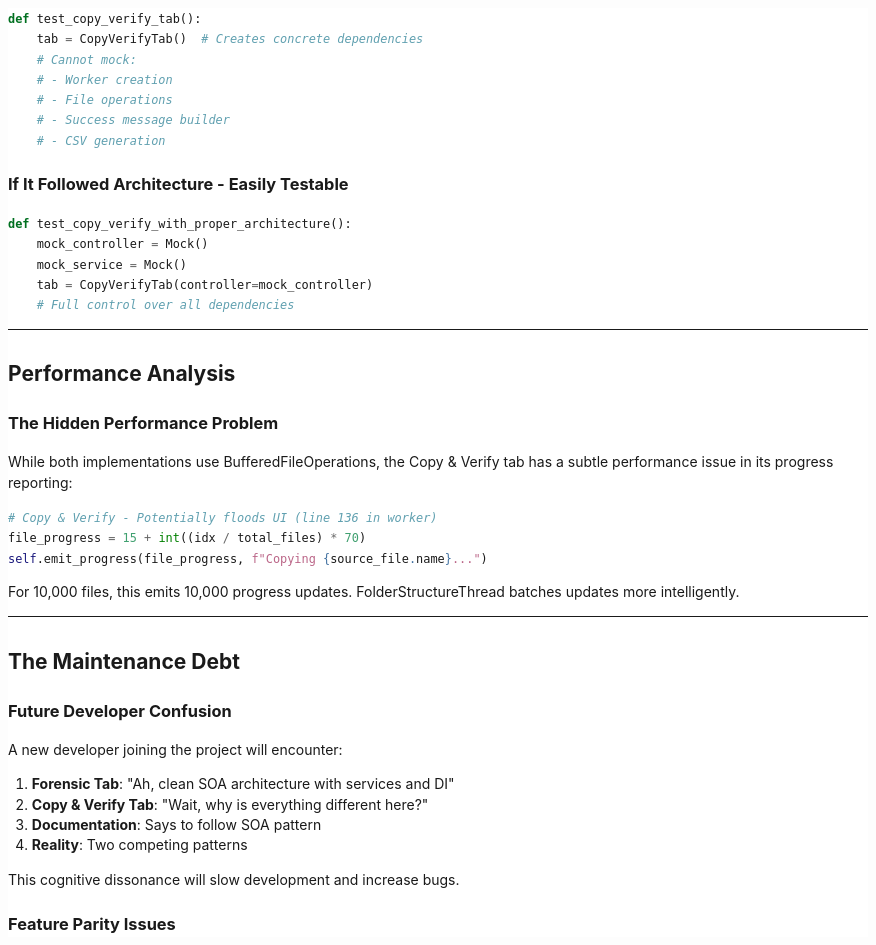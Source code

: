 ```python
def test_copy_verify_tab():
    tab = CopyVerifyTab()  # Creates concrete dependencies
    # Cannot mock:
    # - Worker creation
    # - File operations
    # - Success message builder
    # - CSV generation
```

### If It Followed Architecture - Easily Testable

```python
def test_copy_verify_with_proper_architecture():
    mock_controller = Mock()
    mock_service = Mock()
    tab = CopyVerifyTab(controller=mock_controller)
    # Full control over all dependencies
```

---

## Performance Analysis

### The Hidden Performance Problem

While both implementations use BufferedFileOperations, the Copy & Verify tab has a subtle performance issue in its progress reporting:

```python
# Copy & Verify - Potentially floods UI (line 136 in worker)
file_progress = 15 + int((idx / total_files) * 70)
self.emit_progress(file_progress, f"Copying {source_file.name}...")
```

For 10,000 files, this emits 10,000 progress updates. FolderStructureThread batches updates more intelligently.

---

## The Maintenance Debt

### Future Developer Confusion

A new developer joining the project will encounter:

1. **Forensic Tab**: "Ah, clean SOA architecture with services and DI"
2. **Copy & Verify Tab**: "Wait, why is everything different here?"
3. **Documentation**: Says to follow SOA pattern
4. **Reality**: Two competing patterns

This cognitive dissonance will slow development and increase bugs.

### Feature Parity Issues
